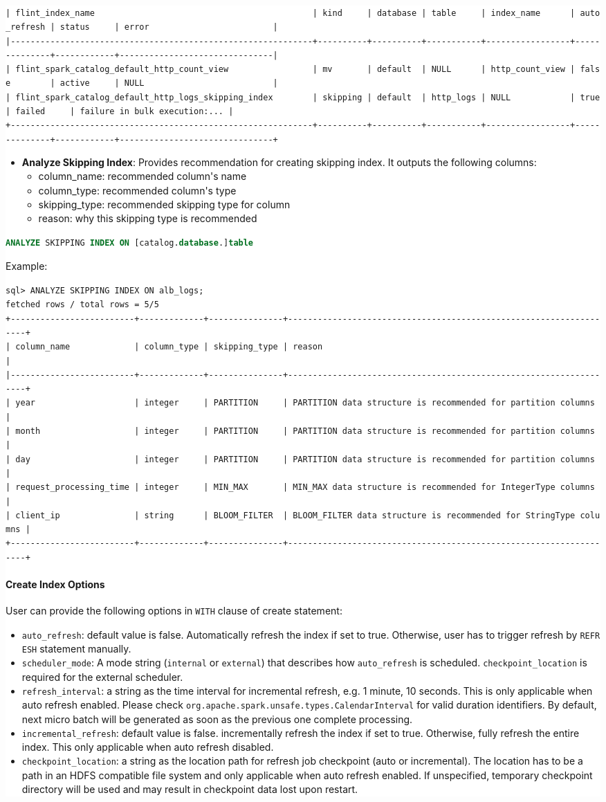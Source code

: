 ```
| flint_index_name                                            | kind     | database | table     | index_name      | auto_refresh | status     | error                         |
|-------------------------------------------------------------+----------+----------+-----------+-----------------+--------------+------------+-------------------------------|
| flint_spark_catalog_default_http_count_view                 | mv       | default  | NULL      | http_count_view | false        | active     | NULL                          |
| flint_spark_catalog_default_http_logs_skipping_index        | skipping | default  | http_logs | NULL            | true         | failed     | failure in bulk execution:... |
+-------------------------------------------------------------+----------+----------+-----------+-----------------+--------------+------------+-------------------------------+
```

- **Analyze Skipping Index**: Provides recommendation for creating skipping index. It outputs the following columns:
  - column_name: recommended column's name
  - column_type: recommended column's type
  - skipping_type: recommended skipping type for column
  - reason: why this skipping type is recommended

```sql
ANALYZE SKIPPING INDEX ON [catalog.database.]table
```

Example:
```
sql> ANALYZE SKIPPING INDEX ON alb_logs;
fetched rows / total rows = 5/5
+-------------------------+-------------+---------------+-------------------------------------------------------------------+
| column_name             | column_type | skipping_type | reason                                                            |
|-------------------------+-------------+---------------+-------------------------------------------------------------------+
| year                    | integer     | PARTITION     | PARTITION data structure is recommended for partition columns     |
| month                   | integer     | PARTITION     | PARTITION data structure is recommended for partition columns     |
| day                     | integer     | PARTITION     | PARTITION data structure is recommended for partition columns     |
| request_processing_time | integer     | MIN_MAX       | MIN_MAX data structure is recommended for IntegerType columns     |
| client_ip               | string      | BLOOM_FILTER  | BLOOM_FILTER data structure is recommended for StringType columns |
+-------------------------+-------------+---------------+-------------------------------------------------------------------+
```

#### Create Index Options

User can provide the following options in `WITH` clause of create statement:

+ `auto_refresh`: default value is false. Automatically refresh the index if set to true. Otherwise, user has to trigger refresh by `REFRESH` statement manually. 
+ `scheduler_mode`: A mode string (`internal` or `external`) that describes how `auto_refresh` is scheduled. `checkpoint_location` is required for the external scheduler.
+ `refresh_interval`: a string as the time interval for incremental refresh, e.g. 1 minute, 10 seconds. This is only applicable when auto refresh enabled. Please check `org.apache.spark.unsafe.types.CalendarInterval` for valid duration identifiers. By default, next micro batch will be generated as soon as the previous one complete processing.
+ `incremental_refresh`: default value is false. incrementally refresh the index if set to true. Otherwise, fully refresh the entire index. This only applicable when auto refresh disabled.
+ `checkpoint_location`: a string as the location path for refresh job checkpoint (auto or incremental). The location has to be a path in an HDFS compatible file system and only applicable when auto refresh enabled. If unspecified, temporary checkpoint directory will be used and may result in checkpoint data lost upon restart.